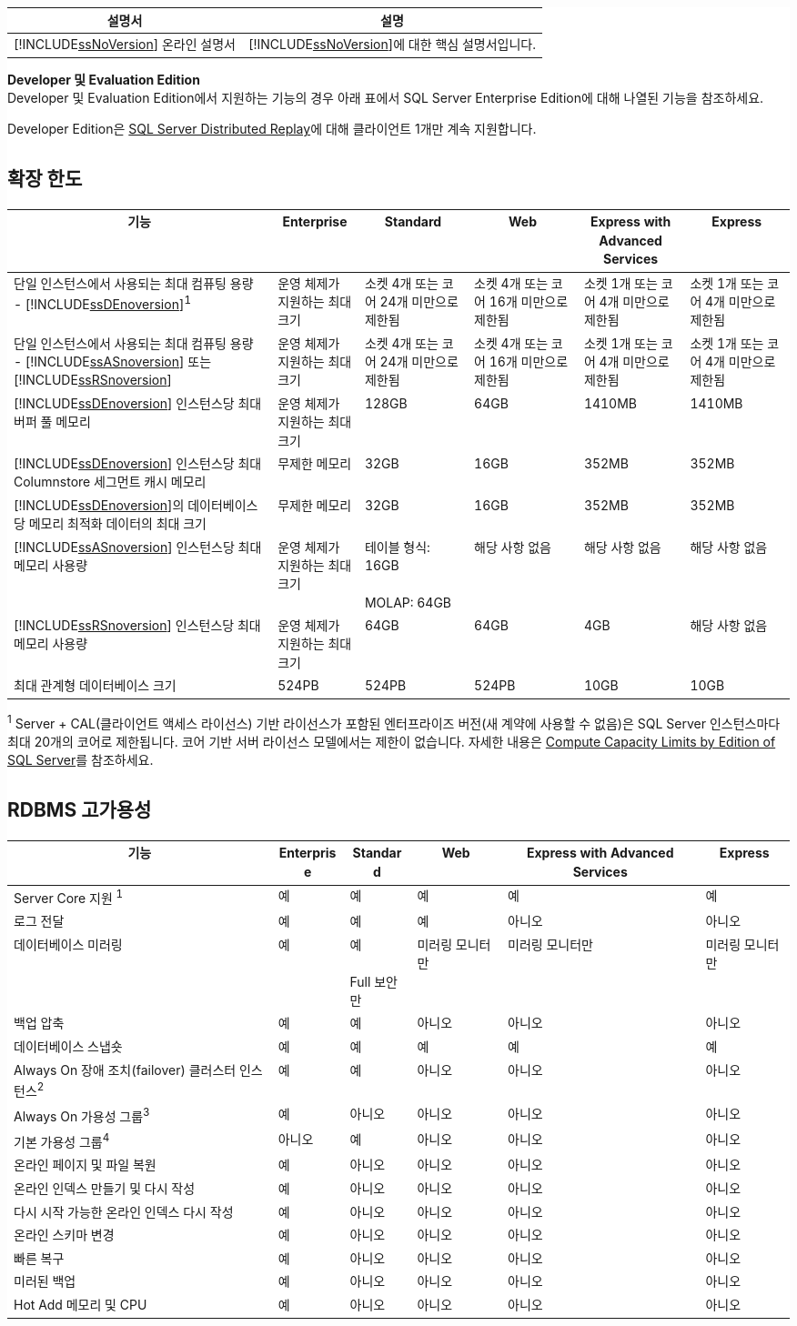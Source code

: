 |설명서|설명|  
|-------------------|-----------------|  
|[!INCLUDE[ssNoVersion](../includes/ssnoversion-md.md)] 온라인 설명서|[!INCLUDE[ssNoVersion](../includes/ssnoversion-md.md)]에 대한 핵심 설명서입니다.| 

**Developer 및 Evaluation Edition**  
Developer 및 Evaluation Edition에서 지원하는 기능의 경우 아래 표에서 SQL Server Enterprise Edition에 대해 나열된 기능을 참조하세요.

Developer Edition은 [SQL Server Distributed Replay](../tools/distributed-replay/sql-server-distributed-replay.md)에 대해 클라이언트 1개만 계속 지원합니다. 
  
##  <a name="Cross-BoxScaleLimits"></a> 확장 한도  
  
|기능|Enterprise|Standard|Web|Express with Advanced Services|Express| 
|-------------|----------------|--------------|---------|------------------------------------|------------------------|
|단일 인스턴스에서 사용되는 최대 컴퓨팅 용량 - [!INCLUDE[ssDEnoversion](../includes/ssdenoversion-md.md)]<sup>1</sup>|운영 체제가 지원하는 최대 크기|소켓 4개 또는 코어 24개 미만으로 제한됨|소켓 4개 또는 코어 16개 미만으로 제한됨|소켓 1개 또는 코어 4개 미만으로 제한됨|소켓 1개 또는 코어 4개 미만으로 제한됨| 
|단일 인스턴스에서 사용되는 최대 컴퓨팅 용량 - [!INCLUDE[ssASnoversion](../includes/ssasnoversion-md.md)] 또는 [!INCLUDE[ssRSnoversion](../includes/ssrsnoversion-md.md)]|운영 체제가 지원하는 최대 크기|소켓 4개 또는 코어 24개 미만으로 제한됨|소켓 4개 또는 코어 16개 미만으로 제한됨|소켓 1개 또는 코어 4개 미만으로 제한됨|소켓 1개 또는 코어 4개 미만으로 제한됨|  
|[!INCLUDE[ssDEnoversion](../includes/ssdenoversion-md.md)] 인스턴스당 최대 버퍼 풀 메모리|운영 체제가 지원하는 최대 크기|128GB|64GB|1410MB|1410MB|
|[!INCLUDE[ssDEnoversion](../includes/ssdenoversion-md.md)] 인스턴스당 최대 Columnstore 세그먼트 캐시 메모리|무제한 메모리| 32GB| 16GB| 352MB| 352MB|  
|[!INCLUDE[ssDEnoversion](../includes/ssdenoversion-md.md)]의 데이터베이스당 메모리 최적화 데이터의 최대 크기|무제한 메모리| 32GB| 16GB| 352MB| 352MB|  
|[!INCLUDE[ssASnoversion](../includes/ssasnoversion-md.md)] 인스턴스당 최대 메모리 사용량|운영 체제가 지원하는 최대 크기|테이블 형식: 16GB<br /><br /> MOLAP: 64GB|해당 사항 없음|해당 사항 없음|해당 사항 없음|  
|[!INCLUDE[ssRSnoversion](../includes/ssrsnoversion-md.md)] 인스턴스당 최대 메모리 사용량|운영 체제가 지원하는 최대 크기|64GB|64GB|4GB|해당 사항 없음|
|최대 관계형 데이터베이스 크기|524PB|524PB|524PB|10GB|10GB|  
  
<sup>1</sup> Server + CAL(클라이언트 액세스 라이선스) 기반 라이선스가 포함된 엔터프라이즈 버전(새 계약에 사용할 수 없음)은 SQL Server 인스턴스마다 최대 20개의 코어로 제한됩니다. 코어 기반 서버 라이선스 모델에서는 제한이 없습니다. 자세한 내용은 [Compute Capacity Limits by Edition of SQL Server](../sql-server/compute-capacity-limits-by-edition-of-sql-server.md)를 참조하세요.  
 
##  <a name="RDBMSHA"></a> RDBMS 고가용성  
  
|기능|Enterprise|Standard|Web|Express with Advanced Services|Express|  
|-------------|----------------|--------------|---------|------------------------------------|------------------------|  
|Server Core 지원 <sup>1</sup>|예|예|예|예|예|  
|로그 전달|예|예|예|아니오|아니오|  
|데이터베이스 미러링|예|예<br /><br /> Full 보안만|미러링 모니터만|미러링 모니터만|미러링 모니터만| 
|백업 압축|예|예|아니오|아니오|아니오| 
|데이터베이스 스냅숏|예|예|예|예|예|
|Always On 장애 조치(failover) 클러스터 인스턴스<sup>2</sup>|예|예|아니오|아니오|아니오|  
|Always On 가용성 그룹<sup>3</sup>|예|아니오|아니오|아니오|아니오|
|기본 가용성 그룹<sup>4</sup>|아니오|예|아니오|아니오|아니오|
|온라인 페이지 및 파일 복원|예|아니오|아니오|아니오|아니오|
|온라인 인덱스 만들기 및 다시 작성|예|아니오|아니오|아니오|아니오|
|다시 시작 가능한 온라인 인덱스 다시 작성|예|아니오|아니오|아니오|아니오|
|온라인 스키마 변경|예|아니오|아니오|아니오|아니오|
|빠른 복구|예|아니오|아니오|아니오|아니오|
|미러된 백업|예|아니오|아니오|아니오|아니오|
|Hot Add 메모리 및 CPU|예|아니오|아니오|아니오|아니오|